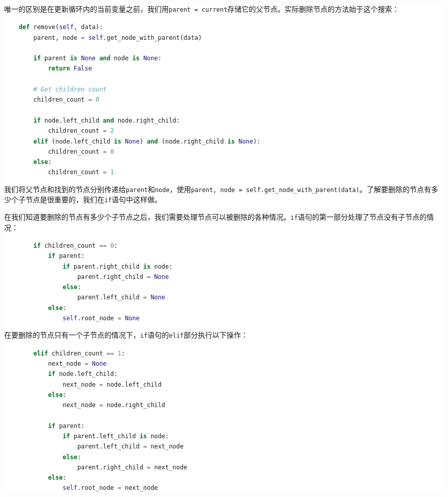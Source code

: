 唯一的区别是在更新循环内的当前变量之前，我们用`parent = current`存储它的父节点。实际删除节点的方法始于这个搜索：

```py
    def remove(self, data): 
        parent, node = self.get_node_with_parent(data) 

        if parent is None and node is None: 
            return False 

        # Get children count 
        children_count = 0 

        if node.left_child and node.right_child: 
            children_count = 2 
        elif (node.left_child is None) and (node.right_child is None): 
            children_count = 0 
        else: 
            children_count = 1 
```

我们将父节点和找到的节点分别传递给`parent`和`node`，使用`parent, node = self.get_node_with_parent(data)`。了解要删除的节点有多少个子节点是很重要的，我们在`if`语句中这样做。

在我们知道要删除的节点有多少个子节点之后，我们需要处理节点可以被删除的各种情况。`if`语句的第一部分处理了节点没有子节点的情况：

```py
        if children_count == 0: 
            if parent: 
                if parent.right_child is node: 
                    parent.right_child = None 
                else: 
                    parent.left_child = None 
            else: 
                self.root_node = None
```

在要删除的节点只有一个子节点的情况下，`if`语句的`elif`部分执行以下操作：

```py
        elif children_count == 1: 
            next_node = None 
            if node.left_child: 
                next_node = node.left_child 
            else: 
                next_node = node.right_child 

            if parent: 
                if parent.left_child is node: 
                    parent.left_child = next_node 
                else: 
                    parent.right_child = next_node 
            else: 
                self.root_node = next_node 
```
